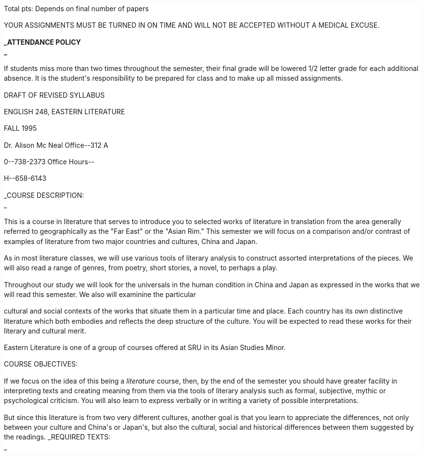 Total pts: Depends on final number of papers  

YOUR ASSIGNMENTS MUST BE TURNED IN ON TIME AND WILL NOT BE ACCEPTED WITHOUT A
MEDICAL EXCUSE.  

**_ATTENDANCE POLICY  
_**

If students miss more than two times throughout the semester, their final
grade will be lowered 1/2 letter grade for each additional absence. It is the
student's responsibility to be prepared for class and to make up all missed
assignments.

DRAFT OF REVISED SYLLABUS  

ENGLISH 248, EASTERN LITERATURE  

FALL 1995  

Dr. Alison Mc Neal Office--312 A

0--738-2373 Office Hours--

H--658-6143  

_COURSE DESCRIPTION:  
_

This is a course in literature that serves to introduce you to selected works
of literature in translation from the area generally referred to
geographically as the "Far East" or the "Asian Rim." This semester we will
focus on a comparison and/or contrast of examples of literature from two major
countries and cultures, China and Japan.

As in most literature classes, we will use various tools of literary analysis
to construct assorted interpretations of the pieces. We will also read a range
of genres, from poetry, short stories, a novel, to perhaps a play.

Throughout our study we will look for the universals in the human condition in
China and Japan as expressed in the works that we will read this semester. We
also will examinine the particular  

cultural and social contexts of the works that situate them in a particular
time and place. Each country has its own distinctive literature which both
embodies and reflects the deep structure of the culture. You will be expected
to read these works for their literary and cultural merit.

Eastern Literature is one of a group of courses offered at SRU in its Asian
Studies Minor.  

COURSE OBJECTIVES:  

If we focus on the idea of this being a _literature_ course, then, by the end
of the semester you should have greater facility in interpreting texts and
creating meaning from them via the tools of literary analysis such as formal,
subjective, mythic or psychological criticism. You will also learn to express
verbally or in writing a variety of possible interpretations.

But since this literature is from two very different cultures, another goal is
that you learn to appreciate the differences, not only between your culture
and China's or Japan's, but also the cultural, social and historical
differences between them suggested by the readings. _REQUIRED TEXTS:  
_
